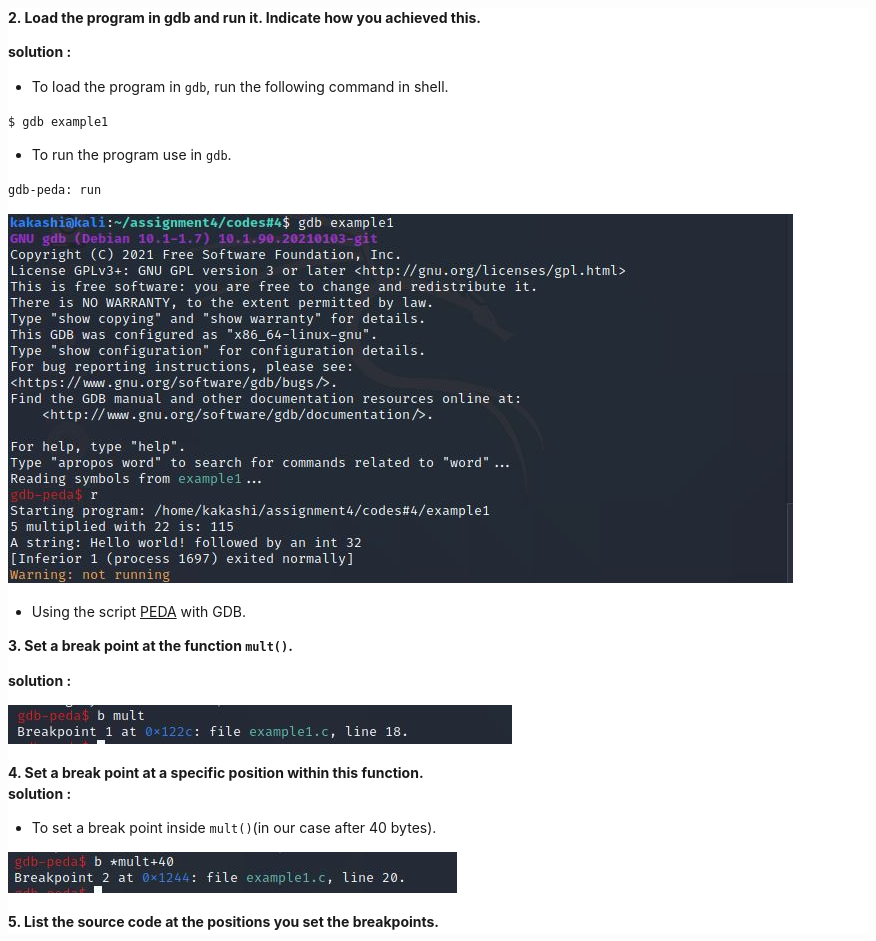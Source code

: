 __2. Load the program in gdb and run it. Indicate how you achieved this.__

__solution :__
- To load the  program in `gdb`, run the following command in shell.

```bash
$ gdb example1
```

- To run the program use in `gdb`.

```bash
gdb-peda: run
```

![run_and_load](../task4/images/run_and_load.JPG)

- Using the script [PEDA](https://github.com/longld/peda) with GDB.
  
__3. Set a break point at the function `mult()`.__

__solution :__

![b_mult](../task4/images/b_mult.JPG)


__4. Set a break point at a specific position within this function.__  
__solution :__

- To set a break point inside `mult()`(in our case after 40 bytes).

![b_mult_f](../task4/images/b_mult_f.JPG)

__5. List the source code at the positions you set the breakpoints.__
